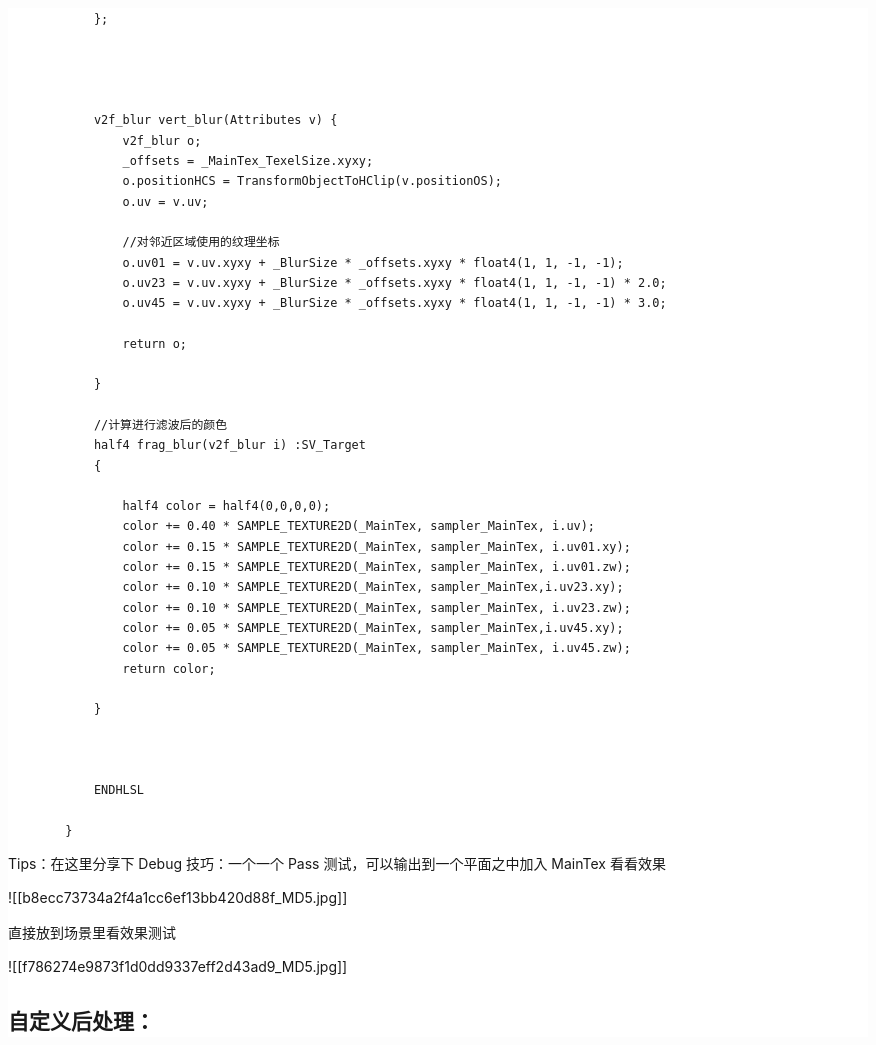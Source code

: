 ```
            };

           


            v2f_blur vert_blur(Attributes v) {
                v2f_blur o;
                _offsets = _MainTex_TexelSize.xyxy;
                o.positionHCS = TransformObjectToHClip(v.positionOS);
                o.uv = v.uv;

                //对邻近区域使用的纹理坐标
                o.uv01 = v.uv.xyxy + _BlurSize * _offsets.xyxy * float4(1, 1, -1, -1);
                o.uv23 = v.uv.xyxy + _BlurSize * _offsets.xyxy * float4(1, 1, -1, -1) * 2.0;
                o.uv45 = v.uv.xyxy + _BlurSize * _offsets.xyxy * float4(1, 1, -1, -1) * 3.0;

                return o;

            }

            //计算进行滤波后的颜色
            half4 frag_blur(v2f_blur i) :SV_Target
            {

                half4 color = half4(0,0,0,0);
                color += 0.40 * SAMPLE_TEXTURE2D(_MainTex, sampler_MainTex, i.uv);
                color += 0.15 * SAMPLE_TEXTURE2D(_MainTex, sampler_MainTex, i.uv01.xy);
                color += 0.15 * SAMPLE_TEXTURE2D(_MainTex, sampler_MainTex, i.uv01.zw);
                color += 0.10 * SAMPLE_TEXTURE2D(_MainTex, sampler_MainTex,i.uv23.xy);
                color += 0.10 * SAMPLE_TEXTURE2D(_MainTex, sampler_MainTex, i.uv23.zw);
                color += 0.05 * SAMPLE_TEXTURE2D(_MainTex, sampler_MainTex,i.uv45.xy);
                color += 0.05 * SAMPLE_TEXTURE2D(_MainTex, sampler_MainTex, i.uv45.zw);
                return color;

            }

      

            ENDHLSL
            
        }
```

Tips：在这里分享下 Debug 技巧：一个一个 Pass 测试，可以输出到一个平面之中加入 MainTex 看看效果

![[b8ecc73734a2f4a1cc6ef13bb420d88f_MD5.jpg]]

直接放到场景里看效果测试

![[f786274e9873f1d0dd9337eff2d43ad9_MD5.jpg]]

## 自定义后处理：
